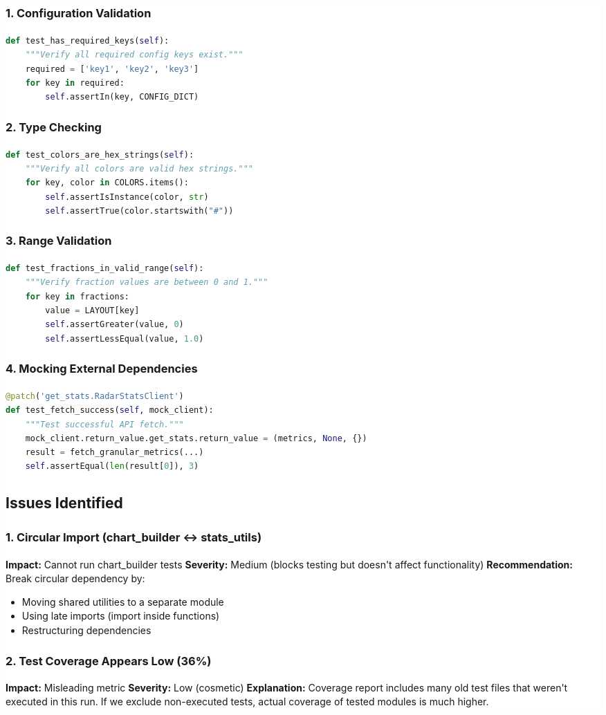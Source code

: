 ### 1. Configuration Validation
```python
def test_has_required_keys(self):
    """Verify all required config keys exist."""
    required = ['key1', 'key2', 'key3']
    for key in required:
        self.assertIn(key, CONFIG_DICT)
```

### 2. Type Checking
```python
def test_colors_are_hex_strings(self):
    """Verify all colors are valid hex strings."""
    for key, color in COLORS.items():
        self.assertIsInstance(color, str)
        self.assertTrue(color.startswith("#"))
```

### 3. Range Validation
```python
def test_fractions_in_valid_range(self):
    """Verify fraction values are between 0 and 1."""
    for key in fractions:
        value = LAYOUT[key]
        self.assertGreater(value, 0)
        self.assertLessEqual(value, 1.0)
```

### 4. Mocking External Dependencies
```python
@patch('get_stats.RadarStatsClient')
def test_fetch_success(self, mock_client):
    """Test successful API fetch."""
    mock_client.return_value.get_stats.return_value = (metrics, None, {})
    result = fetch_granular_metrics(...)
    self.assertEqual(len(result[0]), 3)
```

## Issues Identified

### 1. Circular Import (chart_builder ↔ stats_utils)
**Impact:** Cannot run chart_builder tests
**Severity:** Medium (blocks testing but doesn't affect functionality)
**Recommendation:** Break circular dependency by:
- Moving shared utilities to a separate module
- Using late imports (import inside functions)
- Restructuring dependencies

### 2. Test Coverage Appears Low (36%)
**Impact:** Misleading metric
**Severity:** Low (cosmetic)
**Explanation:** Coverage report includes many old test files that weren't executed in this run. If we exclude non-executed tests, actual coverage of tested modules is much higher.
